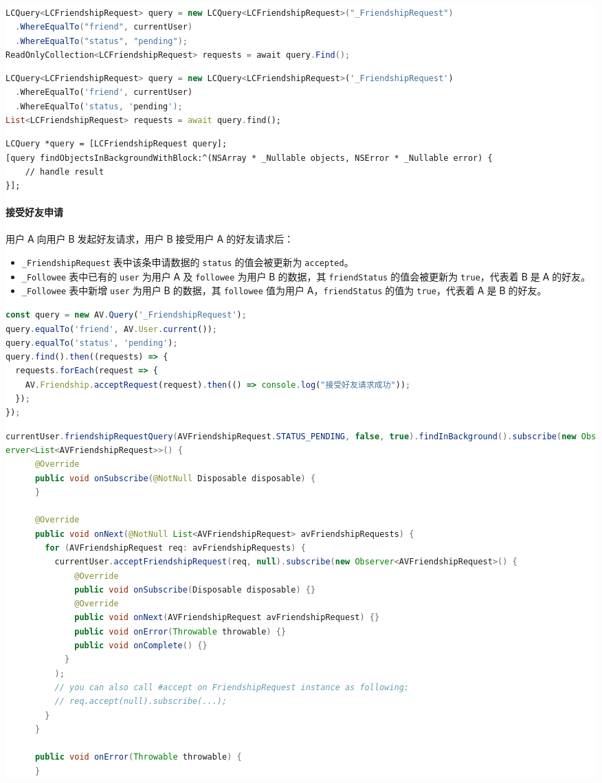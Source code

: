 ```cs
LCQuery<LCFriendshipRequest> query = new LCQuery<LCFriendshipRequest>("_FriendshipRequest")
  .WhereEqualTo("friend", currentUser)
  .WhereEqualTo("status", "pending");
ReadOnlyCollection<LCFriendshipRequest> requests = await query.Find();
```

```dart
LCQuery<LCFriendshipRequest> query = new LCQuery<LCFriendshipRequest>('_FriendshipRequest')
  .WhereEqualTo('friend', currentUser)
  .WhereEqualTo('status, 'pending');
List<LCFriendshipRequest> requests = await query.find();
```

```objc
LCQuery *query = [LCFriendshipRequest query];
[query findObjectsInBackgroundWithBlock:^(NSArray * _Nullable objects, NSError * _Nullable error) {
    // handle result
}];
```

#### 接受好友申请

用户 A 向用户 B 发起好友请求，用户 B 接受用户 A 的好友请求后：

* `_FriendshipRequest` 表中该条申请数据的 `status` 的值会被更新为 `accepted`。
* `_Followee` 表中已有的 `user` 为用户 A 及 `followee` 为用户 B 的数据，其 `friendStatus` 的值会被更新为 `true`，代表着 B 是 A 的好友。
* `_Followee` 表中新增 `user` 为用户 B 的数据，其 `followee` 值为用户 A，`friendStatus` 的值为 `true`，代表着 A 是 B 的好友。

```javascript
const query = new AV.Query('_FriendshipRequest');
query.equalTo('friend', AV.User.current());
query.equalTo('status', 'pending');
query.find().then((requests) => {
  requests.forEach(request => {
    AV.Friendship.acceptRequest(request).then(() => console.log("接受好友请求成功"));
  });
});
```

```java
currentUser.friendshipRequestQuery(AVFriendshipRequest.STATUS_PENDING, false, true).findInBackground().subscribe(new Observer<List<AVFriendshipRequest>>() {
      @Override
      public void onSubscribe(@NotNull Disposable disposable) {
      }

      @Override
      public void onNext(@NotNull List<AVFriendshipRequest> avFriendshipRequests) {
        for (AVFriendshipRequest req: avFriendshipRequests) {
          currentUser.acceptFriendshipRequest(req, null).subscribe(new Observer<AVFriendshipRequest>() {
              @Override
              public void onSubscribe(Disposable disposable) {}
              @Override
              public void onNext(AVFriendshipRequest avFriendshipRequest) {}
              public void onError(Throwable throwable) {}
              public void onComplete() {}
            }
          );
          // you can also call #accept on FriendshipRequest instance as following:
          // req.accept(null).subscribe(...);
        }
      }

      public void onError(Throwable throwable) {
      }
```